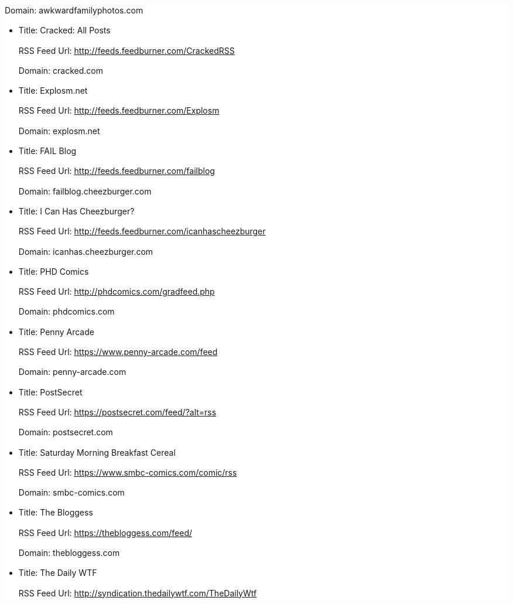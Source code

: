   Domain: awkwardfamilyphotos.com


- Title: Cracked: All Posts

  RSS Feed Url: <http://feeds.feedburner.com/CrackedRSS>

  Domain: cracked.com


- Title: Explosm.net

  RSS Feed Url: <http://feeds.feedburner.com/Explosm>

  Domain: explosm.net


- Title: FAIL Blog

  RSS Feed Url: <http://feeds.feedburner.com/failblog>

  Domain: failblog.cheezburger.com


- Title: I Can Has Cheezburger?

  RSS Feed Url: <http://feeds.feedburner.com/icanhascheezburger>

  Domain: icanhas.cheezburger.com


- Title: PHD Comics

  RSS Feed Url: <http://phdcomics.com/gradfeed.php>

  Domain: phdcomics.com


- Title: Penny Arcade

  RSS Feed Url: <https://www.penny-arcade.com/feed>

  Domain: penny-arcade.com


- Title: PostSecret

  RSS Feed Url: <https://postsecret.com/feed/?alt=rss>

  Domain: postsecret.com


- Title: Saturday Morning Breakfast Cereal

  RSS Feed Url: <https://www.smbc-comics.com/comic/rss>

  Domain: smbc-comics.com


- Title: The Bloggess

  RSS Feed Url: <https://thebloggess.com/feed/>

  Domain: thebloggess.com


- Title: The Daily WTF

  RSS Feed Url: <http://syndication.thedailywtf.com/TheDailyWtf>
